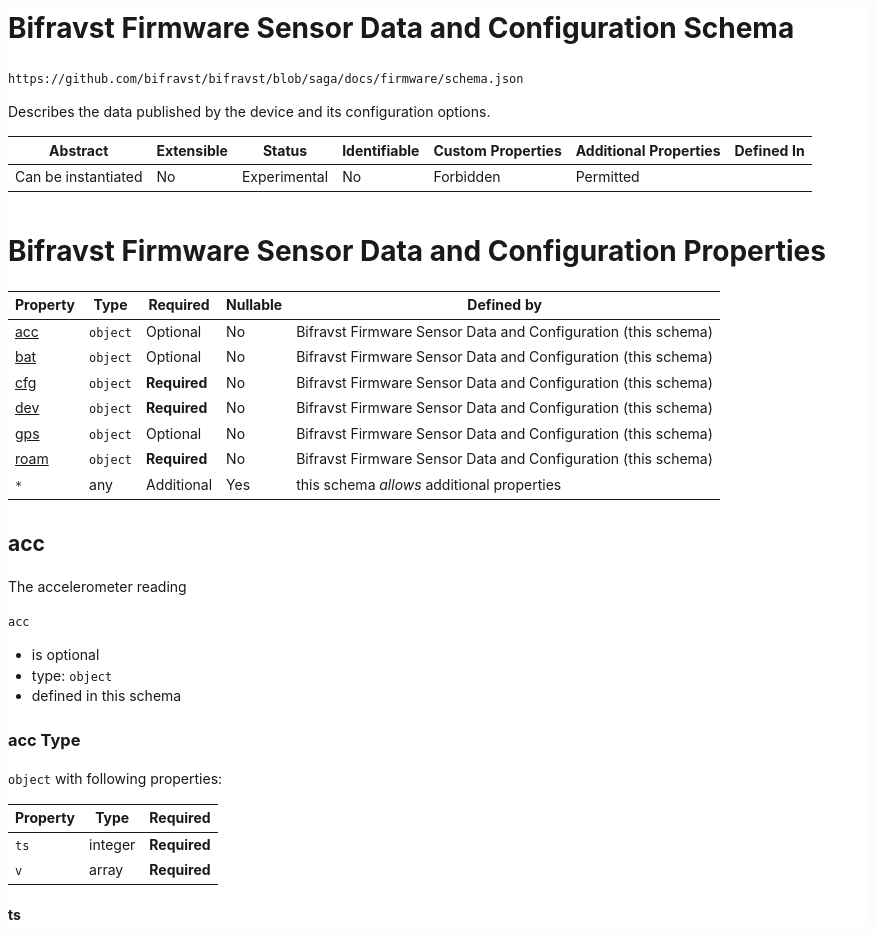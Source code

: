 # Bifravst Firmware Sensor Data and Configuration Schema

```
https://github.com/bifravst/bifravst/blob/saga/docs/firmware/schema.json
```

Describes the data published by the device and its configuration options.

| Abstract            | Extensible | Status       | Identifiable | Custom Properties | Additional Properties | Defined In |
| ------------------- | ---------- | ------------ | ------------ | ----------------- | --------------------- | ---------- |
| Can be instantiated | No         | Experimental | No           | Forbidden         | Permitted             |            |

# Bifravst Firmware Sensor Data and Configuration Properties

| Property      | Type     | Required     | Nullable | Defined by                                                    |
| ------------- | -------- | ------------ | -------- | ------------------------------------------------------------- |
| [acc](#acc)   | `object` | Optional     | No       | Bifravst Firmware Sensor Data and Configuration (this schema) |
| [bat](#bat)   | `object` | Optional     | No       | Bifravst Firmware Sensor Data and Configuration (this schema) |
| [cfg](#cfg)   | `object` | **Required** | No       | Bifravst Firmware Sensor Data and Configuration (this schema) |
| [dev](#dev)   | `object` | **Required** | No       | Bifravst Firmware Sensor Data and Configuration (this schema) |
| [gps](#gps)   | `object` | Optional     | No       | Bifravst Firmware Sensor Data and Configuration (this schema) |
| [roam](#roam) | `object` | **Required** | No       | Bifravst Firmware Sensor Data and Configuration (this schema) |
| `*`           | any      | Additional   | Yes      | this schema _allows_ additional properties                    |

## acc

The accelerometer reading

`acc`

- is optional
- type: `object`
- defined in this schema

### acc Type

`object` with following properties:

| Property | Type    | Required     |
| -------- | ------- | ------------ |
| `ts`     | integer | **Required** |
| `v`      | array   | **Required** |

#### ts
